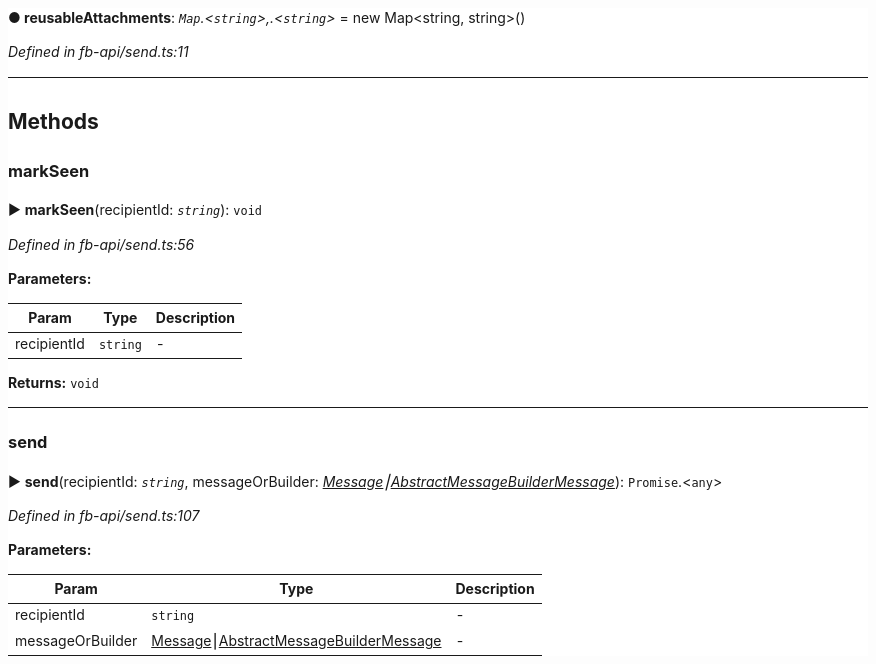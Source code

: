**●  reusableAttachments**:  *`Map`.<`string`>,.<`string`>*  =  new Map<string, string>()

*Defined in fb-api/send.ts:11*





___


## Methods
<a id="markseen"></a>

###  markSeen

► **markSeen**(recipientId: *`string`*): `void`




*Defined in fb-api/send.ts:56*



**Parameters:**

| Param | Type | Description |
| ------ | ------ | ------ |
| recipientId | `string`   |  - |





**Returns:** `void`





___

<a id="send"></a>

###  send

► **send**(recipientId: *`string`*, messageOrBuilder: *[Message](../modules/send.md#message)⎮[AbstractMessageBuilder](abstractmessagebuilder.md)[Message](../modules/send.md#message)*): `Promise`.<`any`>




*Defined in fb-api/send.ts:107*



**Parameters:**

| Param | Type | Description |
| ------ | ------ | ------ |
| recipientId | `string`   |  - |
| messageOrBuilder | [Message](../modules/send.md#message)⎮[AbstractMessageBuilder](abstractmessagebuilder.md)[Message](../modules/send.md#message)   |  - |
